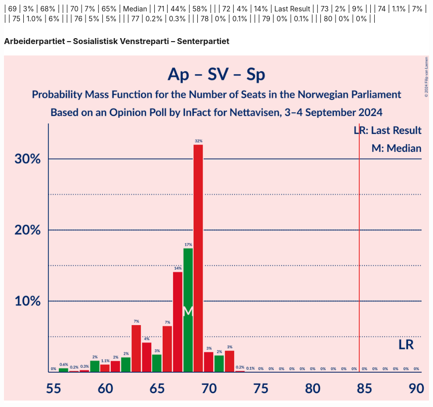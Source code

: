 | 69 | 3% | 68% |  |
| 70 | 7% | 65% | Median |
| 71 | 44% | 58% |  |
| 72 | 4% | 14% | Last Result |
| 73 | 2% | 9% |  |
| 74 | 1.1% | 7% |  |
| 75 | 1.0% | 6% |  |
| 76 | 5% | 5% |  |
| 77 | 0.2% | 0.3% |  |
| 78 | 0% | 0.1% |  |
| 79 | 0% | 0.1% |  |
| 80 | 0% | 0% |  |

### Arbeiderpartiet – Sosialistisk Venstreparti – Senterpartiet

![Graph with seats probability mass function not yet produced](2024-09-04-InFact-coalitions-seats-pmf-ap–sv–sp.png "Seats Probability Mass Function")
